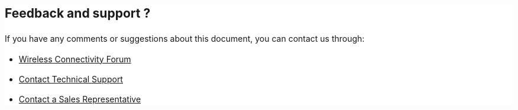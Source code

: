 ## Feedback and support ?

If you have any comments or suggestions about this document, you can contact us through:

- [Wireless Connectivity Forum](https://community.renesas.com/wireles-connectivity)

- [Contact Technical Support](https://www.renesas.com/eu/en/support?nid=1564826&issue_type=technical)

- [Contact a Sales Representative](https://www.renesas.com/eu/en/buy-sample/locations)


